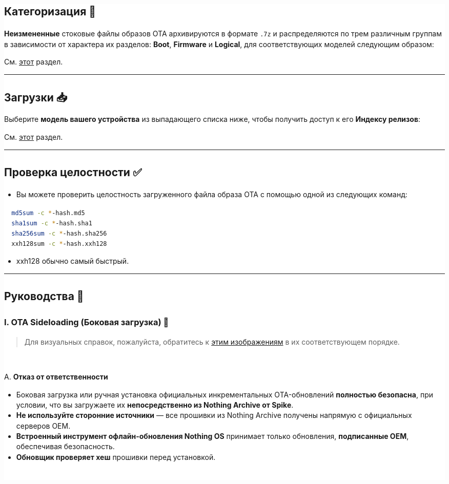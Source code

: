 
## Категоризация 📂

**Неизмененные** стоковые файлы образов OTA архивируются в формате `.7z` и распределяются по трем различным группам в зависимости от характера их разделов: **Boot**, **Firmware** и **Logical**, для соответствующих моделей следующим образом:

См. [этот](https://github.com/spike0en/nothing_archive/tree/main/docs#categorization-) раздел.

---

## Загрузки 📥

Выберите **модель вашего устройства** из выпадающего списка ниже, чтобы получить доступ к его **Индексу релизов**:

См. [этот](https://github.com/spike0en/nothing_archive/tree/main/docs#downloads-) раздел.

---

## Проверка целостности ✅

- Вы можете проверить целостность загруженного файла образа OTA с помощью одной из следующих команд:

``` bash
  md5sum -c *-hash.md5
  sha1sum -c *-hash.sha1
  sha256sum -c *-hash.sha256
  xxh128sum -c *-hash.xxh128
```
- xxh128 обычно самый быстрый.

---

## Руководства 📖

### I. OTA Sideloading (Боковая загрузка) 🔄

> Для визуальных справок, пожалуйста, обратитесь к [этим изображениям](https://github.com/spike0en/test/tree/main/assets/sideloading) в их соответствующем порядке.

<br>

A. **Отказ от ответственности**
  - Боковая загрузка или ручная установка официальных инкрементальных OTA-обновлений **полностью безопасна**, при условии, что вы загружаете их **непосредственно из Nothing Archive от Spike**.
  - **Не используйте сторонние источники** — все прошивки из Nothing Archive получены напрямую с официальных серверов OEM.
  - **Встроенный инструмент офлайн-обновления Nothing OS** принимает только обновления, **подписанные OEM**, обеспечивая безопасность.
  - **Обновщик проверяет хеш** прошивки перед установкой.

<br>
